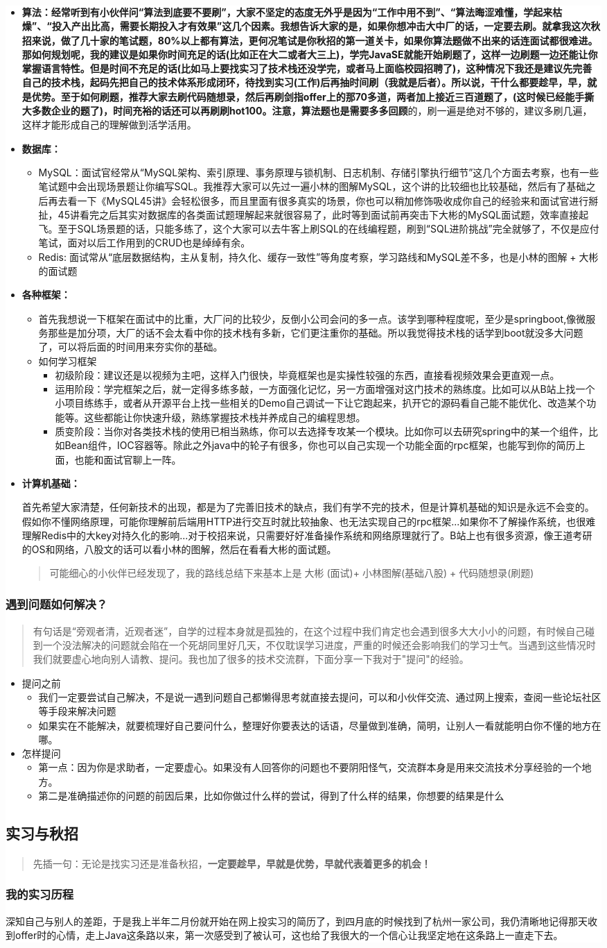 - **算法：**经常听到有小伙伴问“算法到底要不要刷”，大家不坚定的态度无外乎是因为“工作中用不到”、“算法晦涩难懂，学起来枯燥”、“投入产出比高，需要长期投入才有效果”这几个因素。我想告诉大家的是，如果你想冲击大中厂的话，一定要去刷。就拿我这次秋招来说，做了几十家的笔试题，80%以上都有算法，更何况笔试是你秋招的第一道关卡，如果你算法题做不出来的话连面试都很难进。那如何规划呢，我的建议是如果你时间充足的话(比如正在大二或者大三上)，学完JavaSE就能开始刷题了，这样一边刷题一边还能让你掌握语言特性。但是时间不充足的话(比如马上要找实习了技术栈还没学完，或者马上面临校园招聘了)，这种情况下我还是建议先完善自己的技术栈，起码先把自己的技术体系形成闭环，待找到实习(工作)后再抽时间刷（我就是后者）。所以说，干什么都要趁早，**早，就是优势**。至于如何刷题，推荐大家去刷代码随想录，然后再刷剑指offer上的那70多道，两者加上接近三百道题了，(这时候已经能手撕大多数企业的题了)，时间充裕的话还可以再刷刷hot100。注意，算法题也是需要**多多回顾**的，刷一遍是绝对不够的，建议多刷几遍，这样才能形成自己的理解做到活学活用。

- **数据库：**

  - MySQL：面试官经常从“MySQL架构、索引原理、事务原理与锁机制、日志机制、存储引擎执行细节”这几个方面去考察，也有一些笔试题中会出现场景题让你编写SQL。我推荐大家可以先过一遍小林的图解MySQL，这个讲的比较细也比较基础，然后有了基础之后再去看一下《MySQL45讲》会轻松很多，而且里面有很多真实的场景，你也可以稍加修饰吸收成你自己的经验来和面试官进行掰扯，45讲看完之后其实对数据库的各类面试题理解起来就很容易了，此时等到面试前再突击下大彬的MySQL面试题，效率直接起飞。至于SQL场景题的话，只能多练了，这个大家可以去牛客上刷SQL的在线编程题，刷到“SQL进阶挑战”完全就够了，不仅是应付笔试，面对以后工作用到的CRUD也是绰绰有余。
  - Redis: 面试常从“底层数据结构，主从复制，持久化、缓存一致性”等角度考察，学习路线和MySQL差不多，也是小林的图解 + 大彬的面试题

- **各种框架：**

  - 首先我想说一下框架在面试中的比重，大厂问的比较少，反倒小公司会问的多一点。该学到哪种程度呢，至少是springboot,像微服务那些是加分项，大厂的话不会太看中你的技术栈有多新，它们更注重你的基础。所以我觉得技术栈的话学到boot就没多大问题了，可以将后面的时间用来夯实你的基础。
  - 如何学习框架
    - 初级阶段：建议还是以视频为主吧，这样入门很快，毕竟框架也是实操性较强的东西，直接看视频效果会更直观一点。
    - 运用阶段：学完框架之后，就一定得多练多敲，一方面强化记忆，另一方面增强对这门技术的熟练度。比如可以从B站上找一个小项目练练手，或者从开源平台上找一些相关的Demo自己调试一下让它跑起来，扒开它的源码看自己能不能优化、改造某个功能等。这些都能让你快速升级，熟练掌握技术栈并养成自己的编程思想。
    - 质变阶段：当你对各类技术栈的使用已相当熟练，你可以去选择专攻某一个模块。比如你可以去研究spring中的某一个组件，比如Bean组件，IOC容器等。除此之外java中的轮子有很多，你也可以自己实现一个功能全面的rpc框架，也能写到你的简历上面，也能和面试官聊上一阵。

- **计算机基础：**

  首先希望大家清楚，任何新技术的出现，都是为了完善旧技术的缺点，我们有学不完的技术，但是计算机基础的知识是永远不会变的。假如你不懂网络原理，可能你理解前后端用HTTP进行交互时就比较抽象、也无法实现自己的rpc框架...如果你不了解操作系统，也很难理解Redis中的大key对持久化的影响...对于校招来说，只需要好好准备操作系统和网络原理就行了。B站上也有很多资源，像王道考研的OS和网络，八股文的话可以看小林的图解，然后在看看大彬的面试题。

  >可能细心的小伙伴已经发现了，我的路线总结下来基本上是  大彬 (面试)+ 小林图解(基础八股) + 代码随想录(刷题)

### 遇到问题如何解决？

>有句话是“旁观者清，近观者迷”，自学的过程本身就是孤独的，在这个过程中我们肯定也会遇到很多大大小小的问题，有时候自己碰到一个没法解决的问题就会陷在一个死胡同里好几天，不仅耽误学习进度，严重的时候还会影响我们的学习士气。当遇到这些情况时我们就要虚心地向别人请教、提问。我也加了很多的技术交流群，下面分享一下我对于"提问"的经验。

- 提问之前
  - 我们一定要尝试自己解决，不是说一遇到问题自己都懒得思考就直接去提问，可以和小伙伴交流、通过网上搜索，查阅一些论坛社区等手段来解决问题
  - 如果实在不能解决，就要梳理好自己要问什么，整理好你要表达的话语，尽量做到准确，简明，让别人一看就能明白你不懂的地方在哪。
- 怎样提问
  - 第一点：因为你是求助者，一定要虚心。如果没有人回答你的问题也不要阴阳怪气，交流群本身是用来交流技术分享经验的一个地方。
  - 第二是准确描述你的问题的前因后果，比如你做过什么样的尝试，得到了什么样的结果，你想要的结果是什么

## 实习与秋招

>先插一句：无论是找实习还是准备秋招，**一定要趁早，早就是优势，早就代表着更多的机会！**

### 我的实习历程

深知自己与别人的差距，于是我上半年二月份就开始在网上投实习的简历了，到四月底的时候找到了杭州一家公司，我仍清晰地记得那天收到offer时的心情，走上Java这条路以来，第一次感受到了被认可，这也给了我很大的一个信心让我坚定地在这条路上一直走下去。

